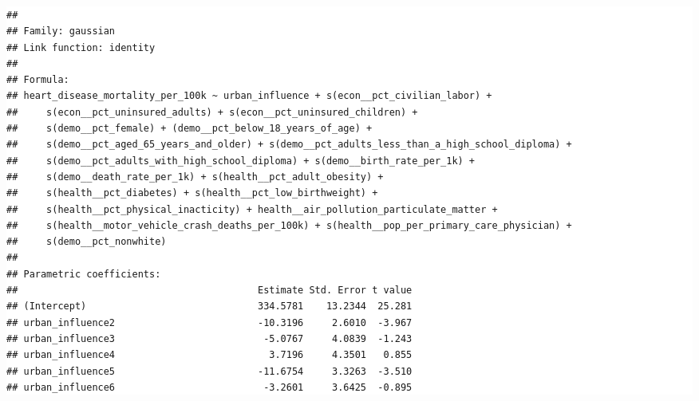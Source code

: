     ## 
    ## Family: gaussian 
    ## Link function: identity 
    ## 
    ## Formula:
    ## heart_disease_mortality_per_100k ~ urban_influence + s(econ__pct_civilian_labor) + 
    ##     s(econ__pct_uninsured_adults) + s(econ__pct_uninsured_children) + 
    ##     s(demo__pct_female) + (demo__pct_below_18_years_of_age) + 
    ##     s(demo__pct_aged_65_years_and_older) + s(demo__pct_adults_less_than_a_high_school_diploma) + 
    ##     s(demo__pct_adults_with_high_school_diploma) + s(demo__birth_rate_per_1k) + 
    ##     s(demo__death_rate_per_1k) + s(health__pct_adult_obesity) + 
    ##     s(health__pct_diabetes) + s(health__pct_low_birthweight) + 
    ##     s(health__pct_physical_inacticity) + health__air_pollution_particulate_matter + 
    ##     s(health__motor_vehicle_crash_deaths_per_100k) + s(health__pop_per_primary_care_physician) + 
    ##     s(demo__pct_nonwhite)
    ## 
    ## Parametric coefficients:
    ##                                          Estimate Std. Error t value
    ## (Intercept)                              334.5781    13.2344  25.281
    ## urban_influence2                         -10.3196     2.6010  -3.967
    ## urban_influence3                          -5.0767     4.0839  -1.243
    ## urban_influence4                           3.7196     4.3501   0.855
    ## urban_influence5                         -11.6754     3.3263  -3.510
    ## urban_influence6                          -3.2601     3.6425  -0.895
